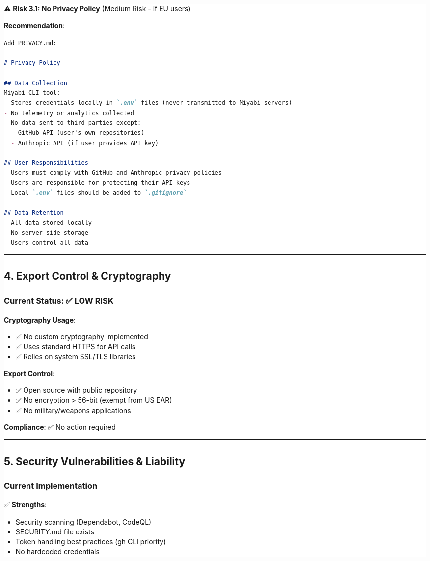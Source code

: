 ⚠️ **Risk 3.1: No Privacy Policy** (Medium Risk - if EU users)

**Recommendation**:
```markdown
Add PRIVACY.md:

# Privacy Policy

## Data Collection
Miyabi CLI tool:
- Stores credentials locally in `.env` files (never transmitted to Miyabi servers)
- No telemetry or analytics collected
- No data sent to third parties except:
  - GitHub API (user's own repositories)
  - Anthropic API (if user provides API key)

## User Responsibilities
- Users must comply with GitHub and Anthropic privacy policies
- Users are responsible for protecting their API keys
- Local `.env` files should be added to `.gitignore`

## Data Retention
- All data stored locally
- No server-side storage
- Users control all data
```

---

## 4. Export Control & Cryptography

### Current Status: ✅ LOW RISK

**Cryptography Usage**:
- ✅ No custom cryptography implemented
- ✅ Uses standard HTTPS for API calls
- ✅ Relies on system SSL/TLS libraries

**Export Control**:
- ✅ Open source with public repository
- ✅ No encryption > 56-bit (exempt from US EAR)
- ✅ No military/weapons applications

**Compliance**: ✅ No action required

---

## 5. Security Vulnerabilities & Liability

### Current Implementation

✅ **Strengths**:
- Security scanning (Dependabot, CodeQL)
- SECURITY.md file exists
- Token handling best practices (gh CLI priority)
- No hardcoded credentials
